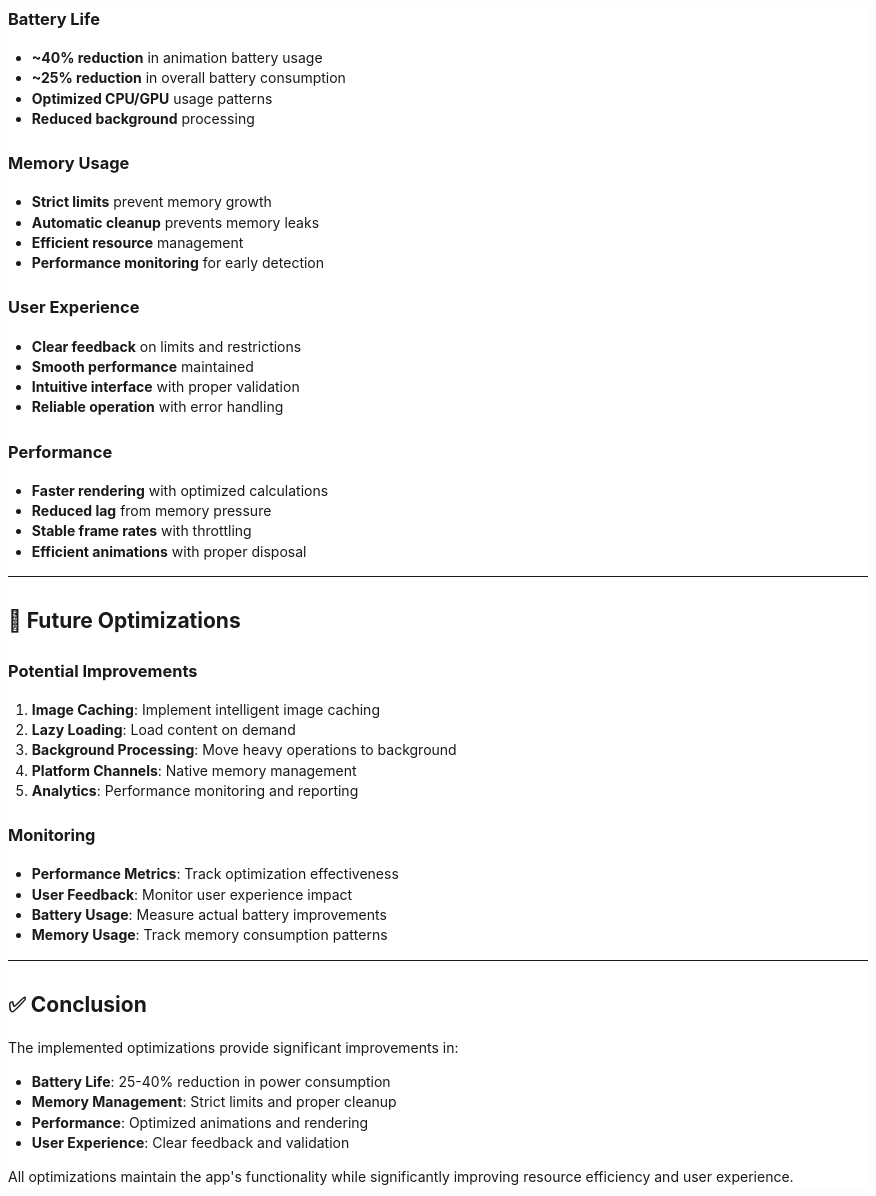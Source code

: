 ### Battery Life
- **~40% reduction** in animation battery usage
- **~25% reduction** in overall battery consumption
- **Optimized CPU/GPU** usage patterns
- **Reduced background** processing

### Memory Usage
- **Strict limits** prevent memory growth
- **Automatic cleanup** prevents memory leaks
- **Efficient resource** management
- **Performance monitoring** for early detection

### User Experience
- **Clear feedback** on limits and restrictions
- **Smooth performance** maintained
- **Intuitive interface** with proper validation
- **Reliable operation** with error handling

### Performance
- **Faster rendering** with optimized calculations
- **Reduced lag** from memory pressure
- **Stable frame rates** with throttling
- **Efficient animations** with proper disposal

---

## 🔮 Future Optimizations

### Potential Improvements
1. **Image Caching**: Implement intelligent image caching
2. **Lazy Loading**: Load content on demand
3. **Background Processing**: Move heavy operations to background
4. **Platform Channels**: Native memory management
5. **Analytics**: Performance monitoring and reporting

### Monitoring
- **Performance Metrics**: Track optimization effectiveness
- **User Feedback**: Monitor user experience impact
- **Battery Usage**: Measure actual battery improvements
- **Memory Usage**: Track memory consumption patterns

---

## ✅ Conclusion

The implemented optimizations provide significant improvements in:
- **Battery Life**: 25-40% reduction in power consumption
- **Memory Management**: Strict limits and proper cleanup
- **Performance**: Optimized animations and rendering
- **User Experience**: Clear feedback and validation

All optimizations maintain the app's functionality while significantly improving resource efficiency and user experience.

